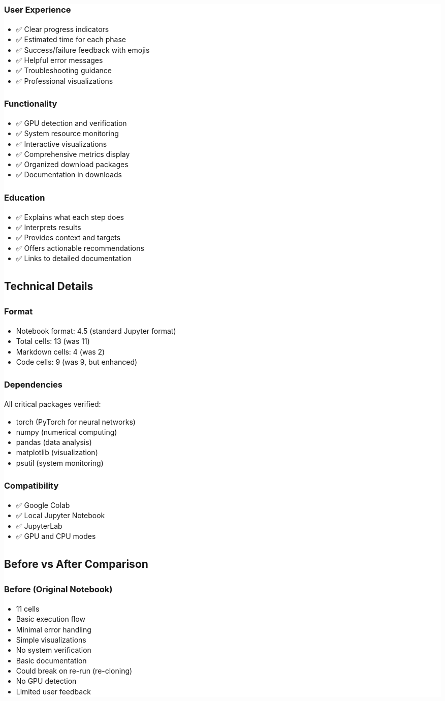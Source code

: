 ### User Experience
- ✅ Clear progress indicators
- ✅ Estimated time for each phase
- ✅ Success/failure feedback with emojis
- ✅ Helpful error messages
- ✅ Troubleshooting guidance
- ✅ Professional visualizations

### Functionality
- ✅ GPU detection and verification
- ✅ System resource monitoring
- ✅ Interactive visualizations
- ✅ Comprehensive metrics display
- ✅ Organized download packages
- ✅ Documentation in downloads

### Education
- ✅ Explains what each step does
- ✅ Interprets results
- ✅ Provides context and targets
- ✅ Offers actionable recommendations
- ✅ Links to detailed documentation

## Technical Details

### Format
- Notebook format: 4.5 (standard Jupyter format)
- Total cells: 13 (was 11)
- Markdown cells: 4 (was 2)
- Code cells: 9 (was 9, but enhanced)

### Dependencies
All critical packages verified:
- torch (PyTorch for neural networks)
- numpy (numerical computing)
- pandas (data analysis)
- matplotlib (visualization)
- psutil (system monitoring)

### Compatibility
- ✅ Google Colab
- ✅ Local Jupyter Notebook
- ✅ JupyterLab
- ✅ GPU and CPU modes

## Before vs After Comparison

### Before (Original Notebook)
- 11 cells
- Basic execution flow
- Minimal error handling
- Simple visualizations
- No system verification
- Basic documentation
- Could break on re-run (re-cloning)
- No GPU detection
- Limited user feedback
